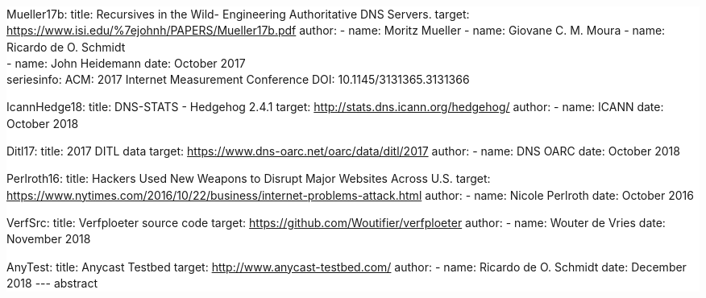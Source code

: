 
  Mueller17b:
      title: Recursives in the Wild-  Engineering Authoritative DNS Servers.
      target: https://www.isi.edu/%7ejohnh/PAPERS/Mueller17b.pdf
      author:
       -
         name: Moritz Mueller
       -
         name: Giovane C. M. Moura
       -
         name: Ricardo de O. Schmidt         
       -
         name: John Heidemann
      date: October 2017   
      seriesinfo:
        ACM: 2017 Internet Measurement Conference
        DOI: 10.1145/3131365.3131366

  IcannHedge18:
          title: DNS-STATS -  Hedgehog 2.4.1
          target: http://stats.dns.icann.org/hedgehog/
          author:
            -
              name: ICANN
          date: October 2018     

  Ditl17:
          title: 2017 DITL data
          target: https://www.dns-oarc.net/oarc/data/ditl/2017
          author:
            -
              name: DNS OARC
          date: October 2018    

  Perlroth16:
          title: Hackers Used New Weapons to Disrupt Major Websites Across U.S.
          target: https://www.nytimes.com/2016/10/22/business/internet-problems-attack.html
          author:
            -
              name: Nicole Perlroth
          date: October 2016

  VerfSrc:
          title: Verfploeter source code
          target: https://github.com/Woutifier/verfploeter
          author:
            -
              name: Wouter de Vries
          date: November 2018

  AnyTest:
          title: Anycast Testbed
          target: http://www.anycast-testbed.com/
          author:
            -
                name: Ricardo de O. Schmidt
          date: December 2018
--- abstract

